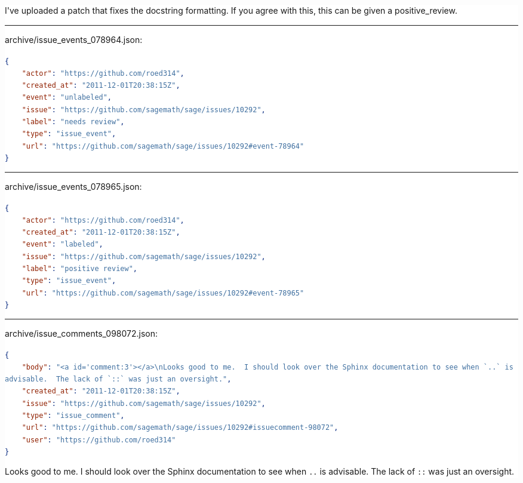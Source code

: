 I've uploaded a patch that fixes the docstring formatting.  If you agree with this, this can be given a positive_review.



---

archive/issue_events_078964.json:
```json
{
    "actor": "https://github.com/roed314",
    "created_at": "2011-12-01T20:38:15Z",
    "event": "unlabeled",
    "issue": "https://github.com/sagemath/sage/issues/10292",
    "label": "needs review",
    "type": "issue_event",
    "url": "https://github.com/sagemath/sage/issues/10292#event-78964"
}
```



---

archive/issue_events_078965.json:
```json
{
    "actor": "https://github.com/roed314",
    "created_at": "2011-12-01T20:38:15Z",
    "event": "labeled",
    "issue": "https://github.com/sagemath/sage/issues/10292",
    "label": "positive review",
    "type": "issue_event",
    "url": "https://github.com/sagemath/sage/issues/10292#event-78965"
}
```



---

archive/issue_comments_098072.json:
```json
{
    "body": "<a id='comment:3'></a>\nLooks good to me.  I should look over the Sphinx documentation to see when `..` is advisable.  The lack of `::` was just an oversight.",
    "created_at": "2011-12-01T20:38:15Z",
    "issue": "https://github.com/sagemath/sage/issues/10292",
    "type": "issue_comment",
    "url": "https://github.com/sagemath/sage/issues/10292#issuecomment-98072",
    "user": "https://github.com/roed314"
}
```

<a id='comment:3'></a>
Looks good to me.  I should look over the Sphinx documentation to see when `..` is advisable.  The lack of `::` was just an oversight.
